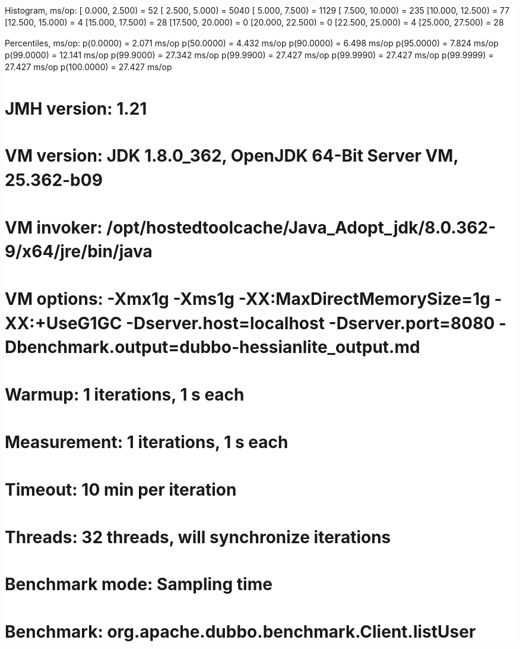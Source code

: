   Histogram, ms/op:
    [ 0.000,  2.500) = 52 
    [ 2.500,  5.000) = 5040 
    [ 5.000,  7.500) = 1129 
    [ 7.500, 10.000) = 235 
    [10.000, 12.500) = 77 
    [12.500, 15.000) = 4 
    [15.000, 17.500) = 28 
    [17.500, 20.000) = 0 
    [20.000, 22.500) = 0 
    [22.500, 25.000) = 4 
    [25.000, 27.500) = 28 

  Percentiles, ms/op:
      p(0.0000) =      2.071 ms/op
     p(50.0000) =      4.432 ms/op
     p(90.0000) =      6.498 ms/op
     p(95.0000) =      7.824 ms/op
     p(99.0000) =     12.141 ms/op
     p(99.9000) =     27.342 ms/op
     p(99.9900) =     27.427 ms/op
     p(99.9990) =     27.427 ms/op
     p(99.9999) =     27.427 ms/op
    p(100.0000) =     27.427 ms/op


# JMH version: 1.21
# VM version: JDK 1.8.0_362, OpenJDK 64-Bit Server VM, 25.362-b09
# VM invoker: /opt/hostedtoolcache/Java_Adopt_jdk/8.0.362-9/x64/jre/bin/java
# VM options: -Xmx1g -Xms1g -XX:MaxDirectMemorySize=1g -XX:+UseG1GC -Dserver.host=localhost -Dserver.port=8080 -Dbenchmark.output=dubbo-hessianlite_output.md
# Warmup: 1 iterations, 1 s each
# Measurement: 1 iterations, 1 s each
# Timeout: 10 min per iteration
# Threads: 32 threads, will synchronize iterations
# Benchmark mode: Sampling time
# Benchmark: org.apache.dubbo.benchmark.Client.listUser
